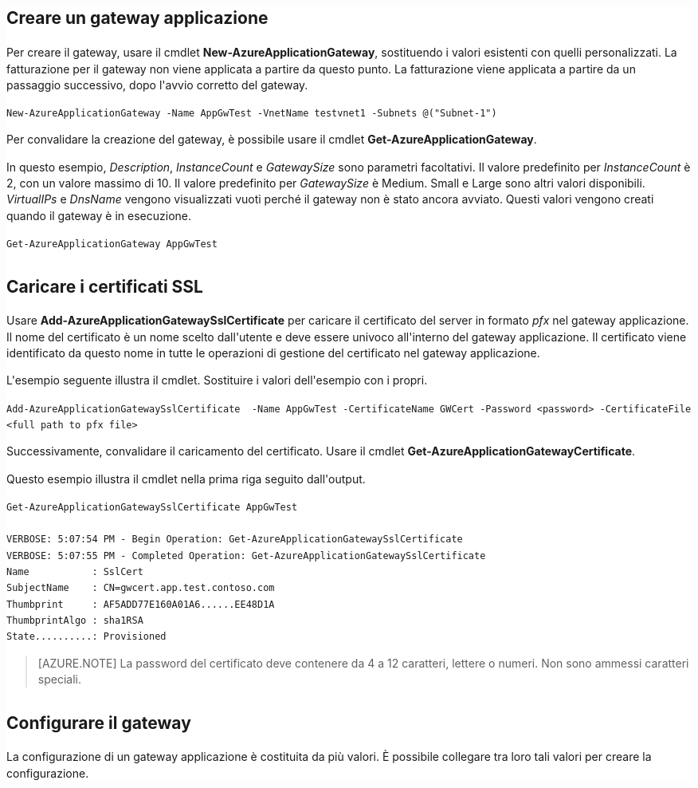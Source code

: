 
## Creare un gateway applicazione

Per creare il gateway, usare il cmdlet **New-AzureApplicationGateway**, sostituendo i valori esistenti con quelli personalizzati. La fatturazione per il gateway non viene applicata a partire da questo punto. La fatturazione viene applicata a partire da un passaggio successivo, dopo l'avvio corretto del gateway.

	New-AzureApplicationGateway -Name AppGwTest -VnetName testvnet1 -Subnets @("Subnet-1")

Per convalidare la creazione del gateway, è possibile usare il cmdlet **Get-AzureApplicationGateway**.

In questo esempio, *Description*, *InstanceCount* e *GatewaySize* sono parametri facoltativi. Il valore predefinito per *InstanceCount* è 2, con un valore massimo di 10. Il valore predefinito per *GatewaySize* è Medium. Small e Large sono altri valori disponibili. *VirtualIPs* e *DnsName* vengono visualizzati vuoti perché il gateway non è stato ancora avviato. Questi valori vengono creati quando il gateway è in esecuzione.

	Get-AzureApplicationGateway AppGwTest

## Caricare i certificati SSL

Usare **Add-AzureApplicationGatewaySslCertificate** per caricare il certificato del server in formato *pfx* nel gateway applicazione. Il nome del certificato è un nome scelto dall'utente e deve essere univoco all'interno del gateway applicazione. Il certificato viene identificato da questo nome in tutte le operazioni di gestione del certificato nel gateway applicazione.

L'esempio seguente illustra il cmdlet. Sostituire i valori dell'esempio con i propri.

	Add-AzureApplicationGatewaySslCertificate  -Name AppGwTest -CertificateName GWCert -Password <password> -CertificateFile <full path to pfx file>

Successivamente, convalidare il caricamento del certificato. Usare il cmdlet **Get-AzureApplicationGatewayCertificate**.

Questo esempio illustra il cmdlet nella prima riga seguito dall'output.

	Get-AzureApplicationGatewaySslCertificate AppGwTest

	VERBOSE: 5:07:54 PM - Begin Operation: Get-AzureApplicationGatewaySslCertificate
	VERBOSE: 5:07:55 PM - Completed Operation: Get-AzureApplicationGatewaySslCertificate
	Name           : SslCert
	SubjectName    : CN=gwcert.app.test.contoso.com
	Thumbprint     : AF5ADD77E160A01A6......EE48D1A
	ThumbprintAlgo : sha1RSA
	State..........: Provisioned

>[AZURE.NOTE] La password del certificato deve contenere da 4 a 12 caratteri, lettere o numeri. Non sono ammessi caratteri speciali.

## Configurare il gateway

La configurazione di un gateway applicazione è costituita da più valori. È possibile collegare tra loro tali valori per creare la configurazione.

